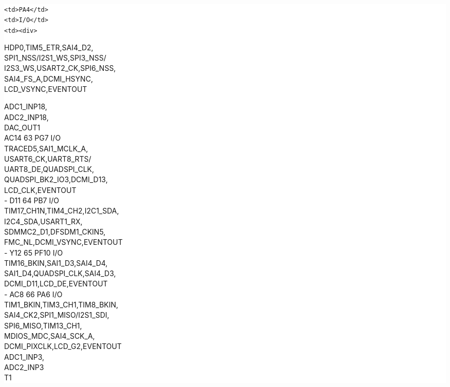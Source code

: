     <td>PA4</td>
    <td>I/O</td>
    <td><div>
  HDP0,TIM5_ETR,SAI4_D2,<br />SPI1_NSS/I2S1_WS,SPI3_NSS/<br />I2S3_WS,USART2_CK,SPI6_NSS,<br />SAI4_FS_A,DCMI_HSYNC,<br />LCD_VSYNC,EVENTOUT
</div>
</td>
    <td><div>
  ADC1_INP18,<br />ADC2_INP18,<br />DAC_OUT1
</div>
</td>
  </tr>
  <tr>
    <td>AC14</td>
    <td>63</td>
    <td>PG7</td>
    <td>I/O</td>
    <td><div>
  TRACED5,SAI1_MCLK_A,<br />USART6_CK,UART8_RTS/<br />UART8_DE,QUADSPI_CLK,<br />QUADSPI_BK2_IO3,DCMI_D13,<br />LCD_CLK,EVENTOUT
</div>
</td>
    <td>-</td>
  </tr>
  <tr>
    <td>D11</td>
    <td>64</td>
    <td>PB7</td>
    <td>I/O</td>
    <td><div>
  TIM17_CH1N,TIM4_CH2,I2C1_SDA,<br />I2C4_SDA,USART1_RX,<br />SDMMC2_D1,DFSDM1_CKIN5,<br />FMC_NL,DCMI_VSYNC,EVENTOUT
</div>
</td>
    <td>-</td>
  </tr>
  <tr>
    <td>Y12</td>
    <td>65</td>
    <td>PF10</td>
    <td>I/O</td>
    <td><div>
  TIM16_BKIN,SAI1_D3,SAI4_D4,<br />SAI1_D4,QUADSPI_CLK,SAI4_D3,<br />DCMI_D11,LCD_DE,EVENTOUT
</div>
</td>
    <td>-</td>
  </tr>
  <tr>
    <td>AC8</td>
    <td>66</td>
    <td>PA6</td>
    <td>I/O</td>
    <td><div>
  TIM1_BKIN,TIM3_CH1,TIM8_BKIN,<br />SAI4_CK2,SPI1_MISO/I2S1_SDI,<br />SPI6_MISO,TIM13_CH1,<br />MDIOS_MDC,SAI4_SCK_A,<br />DCMI_PIXCLK,LCD_G2,EVENTOUT
</div>
</td>
    <td><div>
  ADC1_INP3,<br />ADC2_INP3
</div>
</td>
  </tr>
  <tr>
    <td>T1</td>